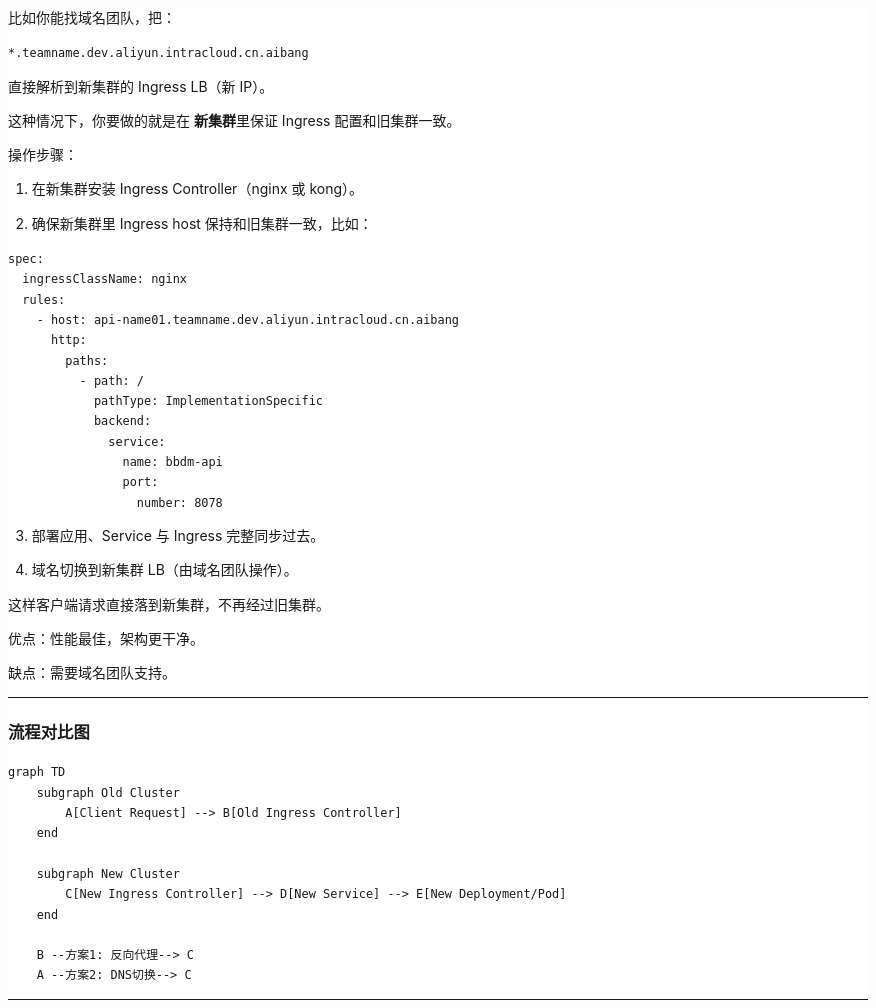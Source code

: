   

比如你能找域名团队，把：

```
*.teamname.dev.aliyun.intracloud.cn.aibang
```

直接解析到新集群的 Ingress LB（新 IP）。

  

这种情况下，你要做的就是在 **新集群**里保证 Ingress 配置和旧集群一致。

  

操作步骤：

1. 在新集群安装 Ingress Controller（nginx 或 kong）。
    
2. 确保新集群里 Ingress host 保持和旧集群一致，比如：
    

```
spec:
  ingressClassName: nginx
  rules:
    - host: api-name01.teamname.dev.aliyun.intracloud.cn.aibang
      http:
        paths:
          - path: /
            pathType: ImplementationSpecific
            backend:
              service:
                name: bbdm-api
                port:
                  number: 8078
```

3. 部署应用、Service 与 Ingress 完整同步过去。
    
4. 域名切换到新集群 LB（由域名团队操作）。
    

  

这样客户端请求直接落到新集群，不再经过旧集群。

  

优点：性能最佳，架构更干净。

缺点：需要域名团队支持。

---

### **流程对比图**

```
graph TD
    subgraph Old Cluster
        A[Client Request] --> B[Old Ingress Controller]
    end

    subgraph New Cluster
        C[New Ingress Controller] --> D[New Service] --> E[New Deployment/Pod]
    end

    B --方案1: 反向代理--> C
    A --方案2: DNS切换--> C
```

---